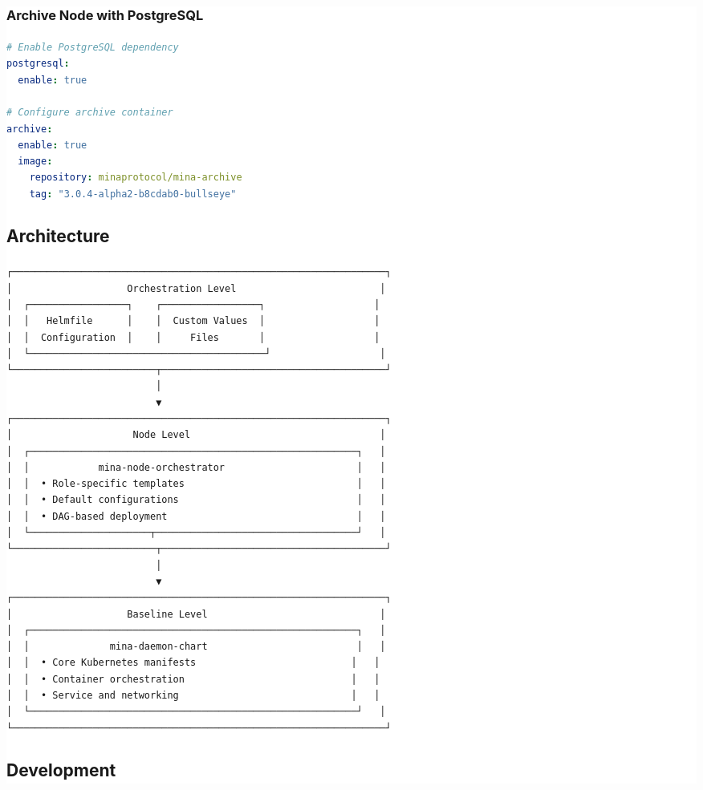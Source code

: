### Archive Node with PostgreSQL

```yaml
# Enable PostgreSQL dependency
postgresql:
  enable: true
  
# Configure archive container
archive:
  enable: true
  image:
    repository: minaprotocol/mina-archive
    tag: "3.0.4-alpha2-b8cdab0-bullseye"
```

## Architecture

```
┌─────────────────────────────────────────────────────────────────┐
│                    Orchestration Level                         │
│  ┌─────────────────┐    ┌─────────────────┐                   │
│  │   Helmfile      │    │  Custom Values  │                   │
│  │  Configuration  │    │     Files       │                   │
│  └─────────────────────────────────────────┘                   │
└─────────────────────────┬───────────────────────────────────────┘
                          │
                          ▼
┌─────────────────────────────────────────────────────────────────┐
│                     Node Level                                 │
│  ┌─────────────────────────────────────────────────────────┐   │
│  │            mina-node-orchestrator                       │   │
│  │  • Role-specific templates                              │   │
│  │  • Default configurations                               │   │
│  │  • DAG-based deployment                                 │   │
│  └─────────────────────┬───────────────────────────────────┘   │
└─────────────────────────┬───────────────────────────────────────┘
                          │
                          ▼
┌─────────────────────────────────────────────────────────────────┐
│                    Baseline Level                              │
│  ┌─────────────────────────────────────────────────────────┐   │
│  │              mina-daemon-chart                          │   │
│  │  • Core Kubernetes manifests                           │   │
│  │  • Container orchestration                             │   │
│  │  • Service and networking                              │   │
│  └─────────────────────────────────────────────────────────┘   │
└─────────────────────────────────────────────────────────────────┘
```

## Development
